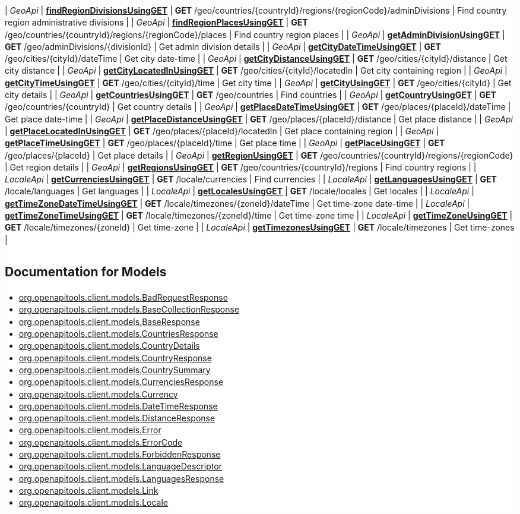 | *GeoApi* | [**findRegionDivisionsUsingGET**](docs/GeoApi.md#findregiondivisionsusingget) | **GET** /geo/countries/{countryId}/regions/{regionCode}/adminDivisions | Find country region administrative divisions |
| *GeoApi* | [**findRegionPlacesUsingGET**](docs/GeoApi.md#findregionplacesusingget) | **GET** /geo/countries/{countryId}/regions/{regionCode}/places | Find country region places |
| *GeoApi* | [**getAdminDivisionUsingGET**](docs/GeoApi.md#getadmindivisionusingget) | **GET** /geo/adminDivisions/{divisionId} | Get admin division details |
| *GeoApi* | [**getCityDateTimeUsingGET**](docs/GeoApi.md#getcitydatetimeusingget) | **GET** /geo/cities/{cityId}/dateTime | Get city date-time |
| *GeoApi* | [**getCityDistanceUsingGET**](docs/GeoApi.md#getcitydistanceusingget) | **GET** /geo/cities/{cityId}/distance | Get city distance |
| *GeoApi* | [**getCityLocatedInUsingGET**](docs/GeoApi.md#getcitylocatedinusingget) | **GET** /geo/cities/{cityId}/locatedIn | Get city containing region |
| *GeoApi* | [**getCityTimeUsingGET**](docs/GeoApi.md#getcitytimeusingget) | **GET** /geo/cities/{cityId}/time | Get city time |
| *GeoApi* | [**getCityUsingGET**](docs/GeoApi.md#getcityusingget) | **GET** /geo/cities/{cityId} | Get city details |
| *GeoApi* | [**getCountriesUsingGET**](docs/GeoApi.md#getcountriesusingget) | **GET** /geo/countries | Find countries |
| *GeoApi* | [**getCountryUsingGET**](docs/GeoApi.md#getcountryusingget) | **GET** /geo/countries/{countryId} | Get country details |
| *GeoApi* | [**getPlaceDateTimeUsingGET**](docs/GeoApi.md#getplacedatetimeusingget) | **GET** /geo/places/{placeId}/dateTime | Get place date-time |
| *GeoApi* | [**getPlaceDistanceUsingGET**](docs/GeoApi.md#getplacedistanceusingget) | **GET** /geo/places/{placeId}/distance | Get place distance |
| *GeoApi* | [**getPlaceLocatedInUsingGET**](docs/GeoApi.md#getplacelocatedinusingget) | **GET** /geo/places/{placeId}/locatedIn | Get place containing region |
| *GeoApi* | [**getPlaceTimeUsingGET**](docs/GeoApi.md#getplacetimeusingget) | **GET** /geo/places/{placeId}/time | Get place time |
| *GeoApi* | [**getPlaceUsingGET**](docs/GeoApi.md#getplaceusingget) | **GET** /geo/places/{placeId} | Get place details |
| *GeoApi* | [**getRegionUsingGET**](docs/GeoApi.md#getregionusingget) | **GET** /geo/countries/{countryId}/regions/{regionCode} | Get region details |
| *GeoApi* | [**getRegionsUsingGET**](docs/GeoApi.md#getregionsusingget) | **GET** /geo/countries/{countryId}/regions | Find country regions |
| *LocaleApi* | [**getCurrenciesUsingGET**](docs/LocaleApi.md#getcurrenciesusingget) | **GET** /locale/currencies | Find currencies |
| *LocaleApi* | [**getLanguagesUsingGET**](docs/LocaleApi.md#getlanguagesusingget) | **GET** /locale/languages | Get languages |
| *LocaleApi* | [**getLocalesUsingGET**](docs/LocaleApi.md#getlocalesusingget) | **GET** /locale/locales | Get locales |
| *LocaleApi* | [**getTimeZoneDateTimeUsingGET**](docs/LocaleApi.md#gettimezonedatetimeusingget) | **GET** /locale/timezones/{zoneId}/dateTime | Get time-zone date-time |
| *LocaleApi* | [**getTimeZoneTimeUsingGET**](docs/LocaleApi.md#gettimezonetimeusingget) | **GET** /locale/timezones/{zoneId}/time | Get time-zone time |
| *LocaleApi* | [**getTimeZoneUsingGET**](docs/LocaleApi.md#gettimezoneusingget) | **GET** /locale/timezones/{zoneId} | Get time-zone |
| *LocaleApi* | [**getTimezonesUsingGET**](docs/LocaleApi.md#gettimezonesusingget) | **GET** /locale/timezones | Get time-zones |


<a id="documentation-for-models"></a>
## Documentation for Models

 - [org.openapitools.client.models.BadRequestResponse](docs/BadRequestResponse.md)
 - [org.openapitools.client.models.BaseCollectionResponse](docs/BaseCollectionResponse.md)
 - [org.openapitools.client.models.BaseResponse](docs/BaseResponse.md)
 - [org.openapitools.client.models.CountriesResponse](docs/CountriesResponse.md)
 - [org.openapitools.client.models.CountryDetails](docs/CountryDetails.md)
 - [org.openapitools.client.models.CountryResponse](docs/CountryResponse.md)
 - [org.openapitools.client.models.CountrySummary](docs/CountrySummary.md)
 - [org.openapitools.client.models.CurrenciesResponse](docs/CurrenciesResponse.md)
 - [org.openapitools.client.models.Currency](docs/Currency.md)
 - [org.openapitools.client.models.DateTimeResponse](docs/DateTimeResponse.md)
 - [org.openapitools.client.models.DistanceResponse](docs/DistanceResponse.md)
 - [org.openapitools.client.models.Error](docs/Error.md)
 - [org.openapitools.client.models.ErrorCode](docs/ErrorCode.md)
 - [org.openapitools.client.models.ForbiddenResponse](docs/ForbiddenResponse.md)
 - [org.openapitools.client.models.LanguageDescriptor](docs/LanguageDescriptor.md)
 - [org.openapitools.client.models.LanguagesResponse](docs/LanguagesResponse.md)
 - [org.openapitools.client.models.Link](docs/Link.md)
 - [org.openapitools.client.models.Locale](docs/Locale.md)